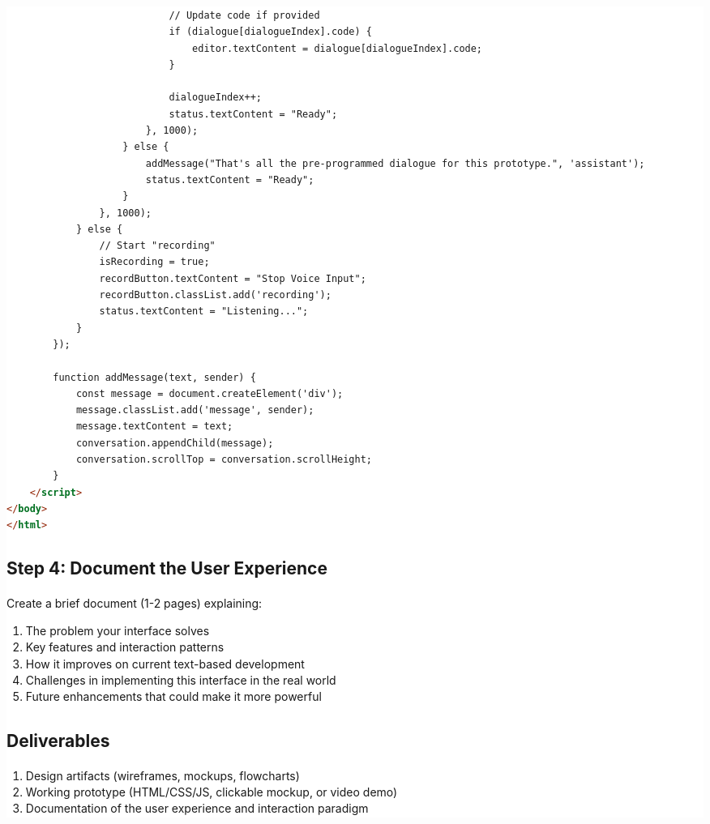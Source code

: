 ```html
                            // Update code if provided
                            if (dialogue[dialogueIndex].code) {
                                editor.textContent = dialogue[dialogueIndex].code;
                            }
                            
                            dialogueIndex++;
                            status.textContent = "Ready";
                        }, 1000);
                    } else {
                        addMessage("That's all the pre-programmed dialogue for this prototype.", 'assistant');
                        status.textContent = "Ready";
                    }
                }, 1000);
            } else {
                // Start "recording"
                isRecording = true;
                recordButton.textContent = "Stop Voice Input";
                recordButton.classList.add('recording');
                status.textContent = "Listening...";
            }
        });
        
        function addMessage(text, sender) {
            const message = document.createElement('div');
            message.classList.add('message', sender);
            message.textContent = text;
            conversation.appendChild(message);
            conversation.scrollTop = conversation.scrollHeight;
        }
    </script>
</body>
</html>
```

## Step 4: Document the User Experience

Create a brief document (1-2 pages) explaining:

1. The problem your interface solves
2. Key features and interaction patterns
3. How it improves on current text-based development
4. Challenges in implementing this interface in the real world
5. Future enhancements that could make it more powerful

## Deliverables

1. Design artifacts (wireframes, mockups, flowcharts)
2. Working prototype (HTML/CSS/JS, clickable mockup, or video demo)
3. Documentation of the user experience and interaction paradigm
